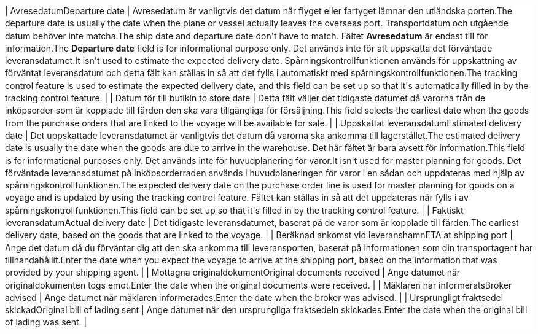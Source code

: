 | <span data-ttu-id="bb9c3-327">Avresedatum</span><span class="sxs-lookup"><span data-stu-id="bb9c3-327">Departure date</span></span> | <span data-ttu-id="bb9c3-328">Avresedatum är vanligtvis det datum när flyget eller fartyget lämnar den utländska porten.</span><span class="sxs-lookup"><span data-stu-id="bb9c3-328">The departure date is usually the date when the plane or vessel actually leaves the overseas port.</span></span> <span data-ttu-id="bb9c3-329">Transportdatum och utgående datum behöver inte matcha.</span><span class="sxs-lookup"><span data-stu-id="bb9c3-329">The ship date and departure date don't have to match.</span></span> <span data-ttu-id="bb9c3-330">Fältet **Avresedatum** är endast till för information.</span><span class="sxs-lookup"><span data-stu-id="bb9c3-330">The **Departure date** field is for informational purpose only.</span></span> <span data-ttu-id="bb9c3-331">Det används inte för att uppskatta det förväntade leveransdatumet.</span><span class="sxs-lookup"><span data-stu-id="bb9c3-331">It isn't used to estimate the expected delivery date.</span></span> <span data-ttu-id="bb9c3-332">Spårningskontrollfunktionen används för uppskattning av förväntat leveransdatum och detta fält kan ställas in så att det fylls i automatiskt med spårningskontrollfunktionen.</span><span class="sxs-lookup"><span data-stu-id="bb9c3-332">The tracking control feature is used to estimate the expected delivery date, and this field can be set up so that it's automatically filled in by the tracking control feature.</span></span> |
| <span data-ttu-id="bb9c3-333">Datum för till butik</span><span class="sxs-lookup"><span data-stu-id="bb9c3-333">In to store date</span></span> | <span data-ttu-id="bb9c3-334">Detta fält väljer det tidigaste datumet då varorna från de inköpsorder som är kopplade till färden den ska vara tillgängliga för försäljning.</span><span class="sxs-lookup"><span data-stu-id="bb9c3-334">This field selects the earliest date when the goods from the purchase orders that are linked to the voyage will be available for sale.</span></span> |
| <span data-ttu-id="bb9c3-335">Uppskattat leveransdatum</span><span class="sxs-lookup"><span data-stu-id="bb9c3-335">Estimated delivery date</span></span> | <span data-ttu-id="bb9c3-336">Det uppskattade leveransdatumet är vanligtvis det datum då varorna ska ankomma till lagerstället.</span><span class="sxs-lookup"><span data-stu-id="bb9c3-336">The estimated delivery date is usually the date when the goods are due to arrive in the warehouse.</span></span> <span data-ttu-id="bb9c3-337">Det här fältet är bara avsett för information.</span><span class="sxs-lookup"><span data-stu-id="bb9c3-337">This field is for informational purposes only.</span></span> <span data-ttu-id="bb9c3-338">Det används inte för huvudplanering för varor.</span><span class="sxs-lookup"><span data-stu-id="bb9c3-338">It isn't used for master planning for goods.</span></span> <span data-ttu-id="bb9c3-339">Det förväntade leveransdatumet på inköpsorderraden används i huvudplaneringen för varor i en sådan och uppdateras med hjälp av spårningskontrollfunktionen.</span><span class="sxs-lookup"><span data-stu-id="bb9c3-339">The expected delivery date on the purchase order line is used for master planning for goods on a voyage and is updated by using the tracking control feature.</span></span> <span data-ttu-id="bb9c3-340">Fältet kan ställas in så att det uppdateras när fylls i av spårningskontrollfunktionen.</span><span class="sxs-lookup"><span data-stu-id="bb9c3-340">This field can be set up so that it's filled in by the tracking control feature.</span></span> |
| <span data-ttu-id="bb9c3-341">Faktiskt leveransdatum</span><span class="sxs-lookup"><span data-stu-id="bb9c3-341">Actual delivery date</span></span> | <span data-ttu-id="bb9c3-342">Det tidigaste leveransdatumet, baserat på de varor som är kopplade till färden.</span><span class="sxs-lookup"><span data-stu-id="bb9c3-342">The earliest delivery date, based on the goods that are linked to the voyage.</span></span> |
| <span data-ttu-id="bb9c3-343">Beräknad ankomst vid leveranshamn</span><span class="sxs-lookup"><span data-stu-id="bb9c3-343">ETA at shipping port</span></span> | <span data-ttu-id="bb9c3-344">Ange det datum då du förväntar dig att den ska ankomma till leveransporten, baserat på informationen som din transportagent har tillhandahållit.</span><span class="sxs-lookup"><span data-stu-id="bb9c3-344">Enter the date when you expect the voyage to arrive at the shipping port, based on the information that was provided by your shipping agent.</span></span> |
| <span data-ttu-id="bb9c3-345">Mottagna originaldokument</span><span class="sxs-lookup"><span data-stu-id="bb9c3-345">Original documents received</span></span> | <span data-ttu-id="bb9c3-346">Ange datumet när originaldokumenten togs emot.</span><span class="sxs-lookup"><span data-stu-id="bb9c3-346">Enter the date when the original documents were received.</span></span> |
| <span data-ttu-id="bb9c3-347">Mäklaren har informerats</span><span class="sxs-lookup"><span data-stu-id="bb9c3-347">Broker advised</span></span> | <span data-ttu-id="bb9c3-348">Ange datumet när mäklaren informerades.</span><span class="sxs-lookup"><span data-stu-id="bb9c3-348">Enter the date when the broker was advised.</span></span> |
| <span data-ttu-id="bb9c3-349">Ursprungligt fraktsedel skickad</span><span class="sxs-lookup"><span data-stu-id="bb9c3-349">Original bill of lading sent</span></span> | <span data-ttu-id="bb9c3-350">Ange datumet när den ursprungliga fraktsedeln skickades.</span><span class="sxs-lookup"><span data-stu-id="bb9c3-350">Enter the date when the original bill of lading was sent.</span></span> |
